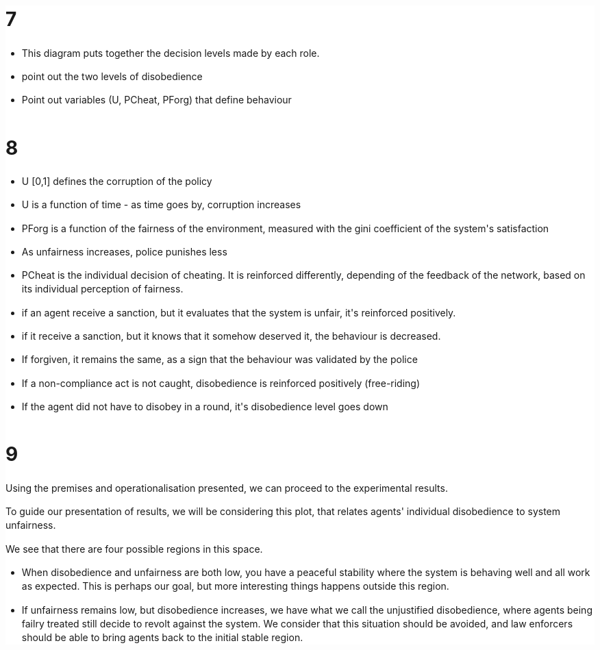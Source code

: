 # 7

- This diagram puts together the decision levels made by each role.

- point out the two levels of disobedience

- Point out variables (U, PCheat, PForg) that define behaviour


# 8

- U [0,1] defines the corruption of the policy
- U is a function of time - as time goes by, corruption increases

- PForg is a function of the fairness of the environment, measured with the gini
  coefficient of the system's satisfaction
- As unfairness increases, police punishes less

- PCheat is the individual decision of cheating. It is reinforced differently,
  depending of the feedback of the network, based on its individual perception
  of fairness.
  
- if an agent receive a sanction, but it evaluates that the system is unfair,
  it's reinforced positively.
- if it receive a sanction, but it knows that it somehow deserved it, the
  behaviour is decreased.
- If forgiven, it remains the same, as a sign that the behaviour was validated
  by the police
- If a non-compliance act is not caught, disobedience is reinforced positively
  (free-riding)
- If the agent did not have to disobey in a round, it's disobedience level goes
  down
  
  
# 9 

Using the premises and operationalisation presented, we can proceed to the
experimental results.


To guide our presentation of results, we will be considering this plot, that
relates agents' individual disobedience to system unfairness.

We see that there are four possible regions in this space.

- When disobedience and unfairness are both low, you have a peaceful stability
  where the system is behaving well and all work as expected. This is perhaps
  our goal, but more interesting things happens outside this region.
  
- If unfairness remains low, but disobedience increases, we have what we call
  the unjustified disobedience, where agents being failry treated still decide
  to revolt against the system. We consider that this situation should be
  avoided, and law enforcers should be able to bring agents back to the initial
  stable region.
  